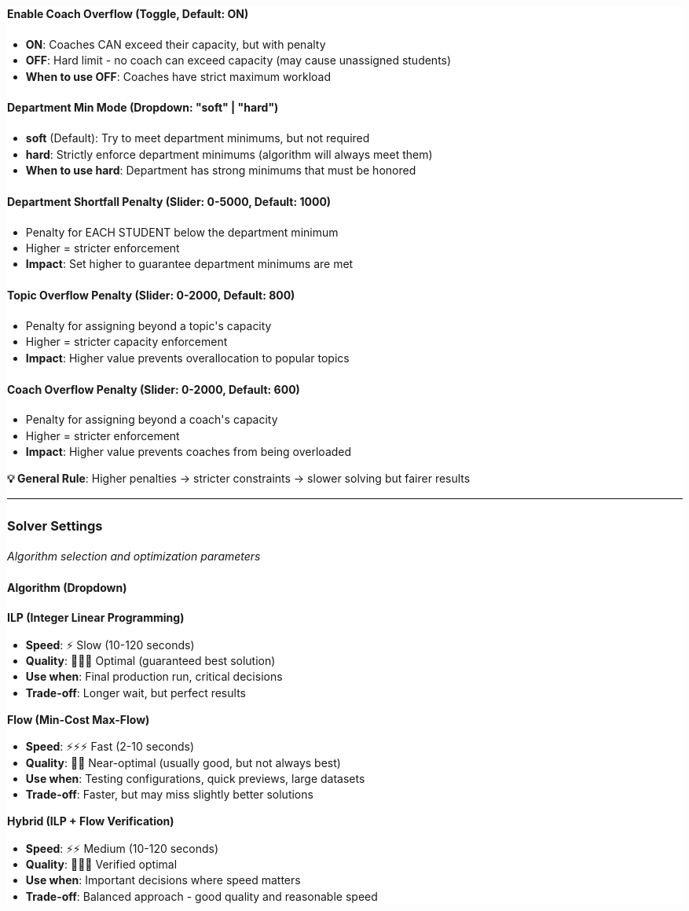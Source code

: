 #### **Enable Coach Overflow** (Toggle, Default: ON)
- **ON**: Coaches CAN exceed their capacity, but with penalty
- **OFF**: Hard limit - no coach can exceed capacity (may cause unassigned students)
- **When to use OFF**: Coaches have strict maximum workload

#### **Department Min Mode** (Dropdown: "soft" | "hard")
- **soft** (Default): Try to meet department minimums, but not required
- **hard**: Strictly enforce department minimums (algorithm will always meet them)
- **When to use hard**: Department has strong minimums that must be honored

#### **Department Shortfall Penalty** (Slider: 0-5000, Default: 1000)
- Penalty for EACH STUDENT below the department minimum
- Higher = stricter enforcement
- **Impact**: Set higher to guarantee department minimums are met

#### **Topic Overflow Penalty** (Slider: 0-2000, Default: 800)
- Penalty for assigning beyond a topic's capacity
- Higher = stricter capacity enforcement
- **Impact**: Higher value prevents overallocation to popular topics

#### **Coach Overflow Penalty** (Slider: 0-2000, Default: 600)
- Penalty for assigning beyond a coach's capacity
- Higher = stricter enforcement
- **Impact**: Higher value prevents coaches from being overloaded

**💡 General Rule**: Higher penalties → stricter constraints → slower solving but fairer results

---

### Solver Settings
*Algorithm selection and optimization parameters*

#### **Algorithm** (Dropdown)

**ILP (Integer Linear Programming)**
- **Speed**: ⚡ Slow (10-120 seconds)
- **Quality**: 🎯🎯🎯 Optimal (guaranteed best solution)
- **Use when**: Final production run, critical decisions
- **Trade-off**: Longer wait, but perfect results

**Flow (Min-Cost Max-Flow)**
- **Speed**: ⚡⚡⚡ Fast (2-10 seconds)
- **Quality**: 🎯🎯 Near-optimal (usually good, but not always best)
- **Use when**: Testing configurations, quick previews, large datasets
- **Trade-off**: Faster, but may miss slightly better solutions

**Hybrid (ILP + Flow Verification)**
- **Speed**: ⚡⚡ Medium (10-120 seconds)
- **Quality**: 🎯🎯🎯 Verified optimal
- **Use when**: Important decisions where speed matters
- **Trade-off**: Balanced approach - good quality and reasonable speed
